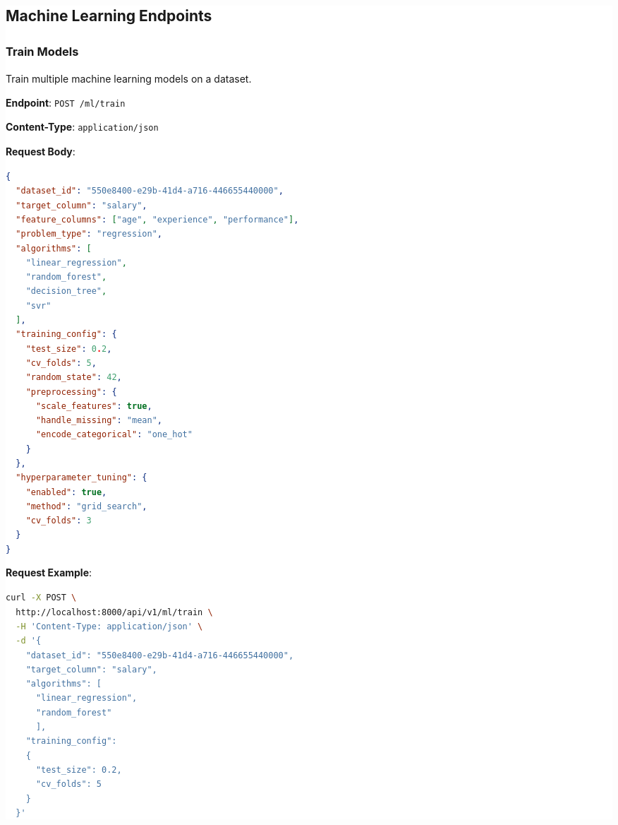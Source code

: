 
## Machine Learning Endpoints

### Train Models

Train multiple machine learning models on a dataset.

**Endpoint**: `POST /ml/train`

**Content-Type**: `application/json`

**Request Body**:

```json
{
  "dataset_id": "550e8400-e29b-41d4-a716-446655440000",
  "target_column": "salary",
  "feature_columns": ["age", "experience", "performance"],
  "problem_type": "regression",
  "algorithms": [
    "linear_regression",
    "random_forest",
    "decision_tree",
    "svr"
  ],
  "training_config": {
    "test_size": 0.2,
    "cv_folds": 5,
    "random_state": 42,
    "preprocessing": {
      "scale_features": true,
      "handle_missing": "mean",
      "encode_categorical": "one_hot"
    }
  },
  "hyperparameter_tuning": {
    "enabled": true,
    "method": "grid_search",
    "cv_folds": 3
  }
}
```

**Request Example**:

```bash
curl -X POST \
  http://localhost:8000/api/v1/ml/train \
  -H 'Content-Type: application/json' \
  -d '{
    "dataset_id": "550e8400-e29b-41d4-a716-446655440000",
    "target_column": "salary",
    "algorithms": [
      "linear_regression",
      "random_forest"
      ],
    "training_config": 
    {
      "test_size": 0.2,
      "cv_folds": 5
    }
  }'
```
